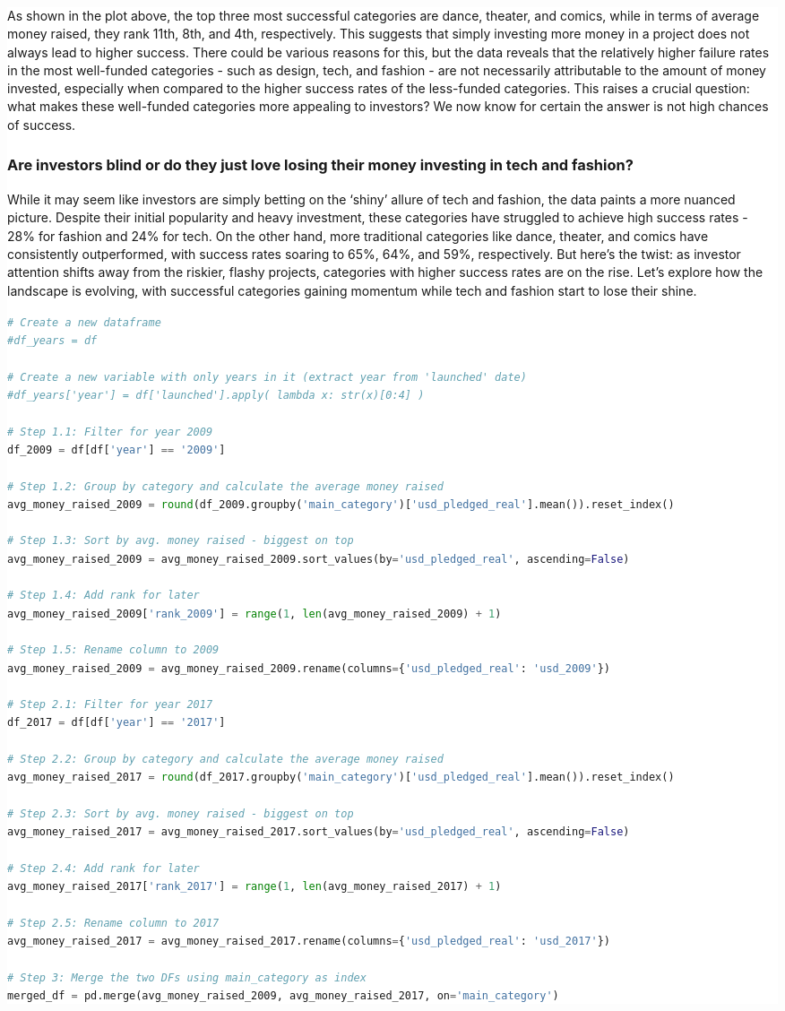 

As shown in the plot above, the top three most successful categories are dance, theater, and comics, while in terms of average money raised, they rank 11th, 8th, and 4th, respectively. This suggests that simply investing more money in a project does not always lead to higher success. There could be various reasons for this, but the data reveals that the relatively higher failure rates in the most well-funded categories - such as design, tech, and fashion - are not necessarily attributable to the amount of money invested, especially when compared to the higher success rates of the less-funded categories. This raises a crucial question: what makes these well-funded categories more appealing to investors? We now know for certain the answer is not high chances of success.

### Are investors blind or do they just love losing their money investing in tech and fashion?
While it may seem like investors are simply betting on the ‘shiny’ allure of tech and fashion, the data paints a more nuanced picture. Despite their initial popularity and heavy investment, these categories have struggled to achieve high success rates - 28% for fashion and 24% for tech. On the other hand, more traditional categories like dance, theater, and comics have consistently outperformed, with success rates soaring to 65%, 64%, and 59%, respectively. But here’s the twist: as investor attention shifts away from the riskier, flashy projects, categories with higher success rates are on the rise. Let’s explore how the landscape is evolving, with successful categories gaining momentum while tech and fashion start to lose their shine.


```python
# Create a new dataframe
#df_years = df

# Create a new variable with only years in it (extract year from 'launched' date)
#df_years['year'] = df['launched'].apply( lambda x: str(x)[0:4] )

# Step 1.1: Filter for year 2009
df_2009 = df[df['year'] == '2009']

# Step 1.2: Group by category and calculate the average money raised
avg_money_raised_2009 = round(df_2009.groupby('main_category')['usd_pledged_real'].mean()).reset_index()

# Step 1.3: Sort by avg. money raised - biggest on top
avg_money_raised_2009 = avg_money_raised_2009.sort_values(by='usd_pledged_real', ascending=False)

# Step 1.4: Add rank for later
avg_money_raised_2009['rank_2009'] = range(1, len(avg_money_raised_2009) + 1)

# Step 1.5: Rename column to 2009
avg_money_raised_2009 = avg_money_raised_2009.rename(columns={'usd_pledged_real': 'usd_2009'})

# Step 2.1: Filter for year 2017
df_2017 = df[df['year'] == '2017']

# Step 2.2: Group by category and calculate the average money raised
avg_money_raised_2017 = round(df_2017.groupby('main_category')['usd_pledged_real'].mean()).reset_index()

# Step 2.3: Sort by avg. money raised - biggest on top
avg_money_raised_2017 = avg_money_raised_2017.sort_values(by='usd_pledged_real', ascending=False)

# Step 2.4: Add rank for later
avg_money_raised_2017['rank_2017'] = range(1, len(avg_money_raised_2017) + 1)

# Step 2.5: Rename column to 2017
avg_money_raised_2017 = avg_money_raised_2017.rename(columns={'usd_pledged_real': 'usd_2017'})

# Step 3: Merge the two DFs using main_category as index
merged_df = pd.merge(avg_money_raised_2009, avg_money_raised_2017, on='main_category')

```